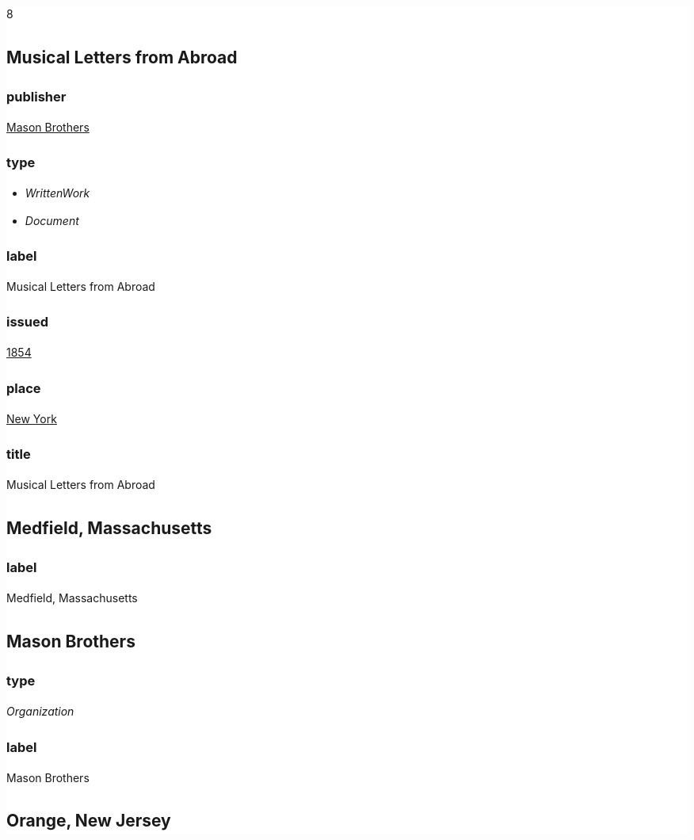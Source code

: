 
8

## Musical Letters from Abroad

### publisher


[Mason Brothers](#Mason-Brothers)

### type

 - *WrittenWork*

 - *Document*

### label


Musical Letters from Abroad

### issued


[1854](#1854)

### place


[New York](#New-York)

### title


Musical Letters from Abroad

## Medfield, Massachusetts

### label


Medfield, Massachusetts

## Mason Brothers

### type


*Organization*

### label


Mason Brothers

## Orange, New Jersey
